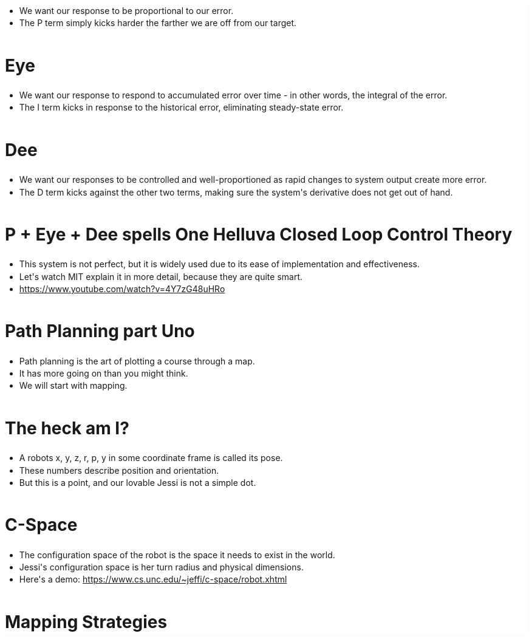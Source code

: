 -   We want our response to be proportional to our error.
-   The P term simply kicks harder the farther we are off from our target.


# Eye

-   We want our response to respond to accumulated error over time - in other words, the integral of the error.
-   The I term kicks in response to the historical error, eliminating steady-state error.


# Dee

-   We want our responses to be controlled and well-proportioned as rapid changes to system output create more error.
-   The D term kicks against the other two terms, making sure the system's derivative does not get out of hand.


# P + Eye + Dee spells One Helluva Closed Loop Control Theory

-   This system is not perfect, but it is widely used due to its ease of implementation and effectiveness.
-   Let's watch MIT explain it in more detail, because they are quite smart.
-   <https://www.youtube.com/watch?v=4Y7zG48uHRo>


# Path Planning part Uno

-   Path planning is the art of plotting a course through a map.
-   It has more going on than you might think.
-   We will start with mapping.


# The heck am I?

-   A robots x, y, z, r, p, y in some coordinate frame is called its pose.
-   These numbers describe position and orientation.
-   But this is a point, and our lovable Jessi is not a simple dot.


# C-Space

-   The configuration space of the robot is the space it needs to exist in the world.
-   Jessi's configuration space is her turn radius and physical dimensions.
-   Here's a demo: <https://www.cs.unc.edu/~jeffi/c-space/robot.xhtml>


# Mapping Strategies
